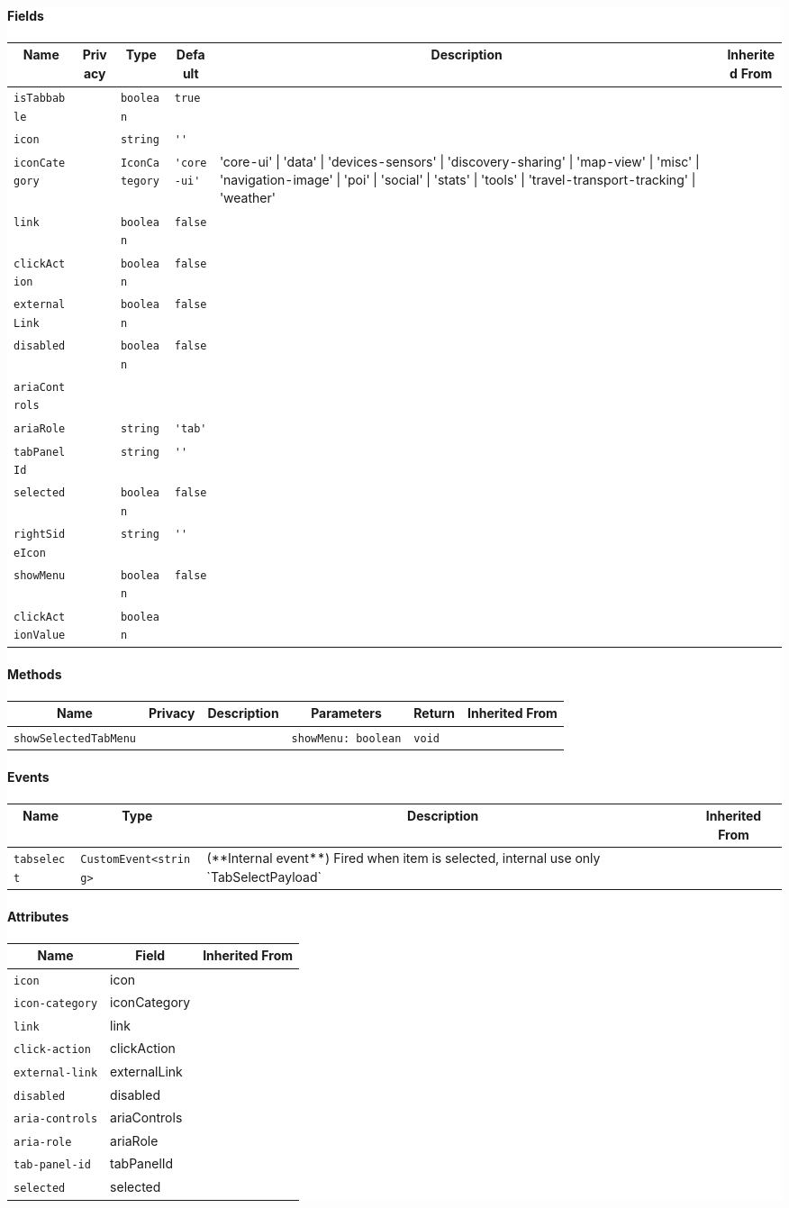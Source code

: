 #### Fields

| Name               | Privacy | Type           | Default     | Description                                                                                                                                                                                          | Inherited From |
| ------------------ | ------- | -------------- | ----------- | ---------------------------------------------------------------------------------------------------------------------------------------------------------------------------------------------------- | -------------- |
| `isTabbable`       |         | `boolean`      | `true`      |                                                                                                                                                                                                      |                |
| `icon`             |         | `string`       | `''`        |                                                                                                                                                                                                      |                |
| `iconCategory`     |         | `IconCategory` | `'core-ui'` | 'core-ui' \| 'data' \| 'devices-sensors' \| 'discovery-sharing' \| 'map-view' \| 'misc' \| 'navigation-image' \| 'poi' \| 'social' \| 'stats' \| 'tools' \| 'travel-transport-tracking' \| 'weather' |                |
| `link`             |         | `boolean`      | `false`     |                                                                                                                                                                                                      |                |
| `clickAction`      |         | `boolean`      | `false`     |                                                                                                                                                                                                      |                |
| `externalLink`     |         | `boolean`      | `false`     |                                                                                                                                                                                                      |                |
| `disabled`         |         | `boolean`      | `false`     |                                                                                                                                                                                                      |                |
| `ariaControls`     |         |                |             |                                                                                                                                                                                                      |                |
| `ariaRole`         |         | `string`       | `'tab'`     |                                                                                                                                                                                                      |                |
| `tabPanelId`       |         | `string`       | `''`        |                                                                                                                                                                                                      |                |
| `selected`         |         | `boolean`      | `false`     |                                                                                                                                                                                                      |                |
| `rightSideIcon`    |         | `string`       | `''`        |                                                                                                                                                                                                      |                |
| `showMenu`         |         | `boolean`      | `false`     |                                                                                                                                                                                                      |                |
| `clickActionValue` |         | `boolean`      |             |                                                                                                                                                                                                      |                |

#### Methods

| Name                  | Privacy | Description | Parameters          | Return | Inherited From |
| --------------------- | ------- | ----------- | ------------------- | ------ | -------------- |
| `showSelectedTabMenu` |         |             | `showMenu: boolean` | `void` |                |

#### Events

| Name        | Type                  | Description                                                                                  | Inherited From |
| ----------- | --------------------- | -------------------------------------------------------------------------------------------- | -------------- |
| `tabselect` | `CustomEvent<string>` | (\*\*Internal event\*\*) Fired when item is selected, internal use only \`TabSelectPayload\` |                |

#### Attributes

| Name            | Field        | Inherited From |
| --------------- | ------------ | -------------- |
| `icon`          | icon         |                |
| `icon-category` | iconCategory |                |
| `link`          | link         |                |
| `click-action`  | clickAction  |                |
| `external-link` | externalLink |                |
| `disabled`      | disabled     |                |
| `aria-controls` | ariaControls |                |
| `aria-role`     | ariaRole     |                |
| `tab-panel-id`  | tabPanelId   |                |
| `selected`      | selected     |                |
